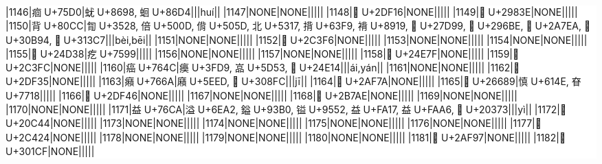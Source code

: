 |1146|痐 U+75D0|蚘 U+8698, 蛔 U+86D4|||huí||
|1147|NONE|NONE|||||
|1148|𭼖 U+2DF16|NONE|||||
|1149|𩠾 U+2983E|NONE|||||
|1150|背 U+80CC|㔨 U+3528, 倍 U+500D, 偝 U+505D, 北 U+5317, 揹 U+63F9, 褙 U+8919, 𧶙 U+27D99, 𩚾 U+296BE, 𪟪 U+2A7EA, 𰮔 U+30B94, 𱏇 U+313C7|||bèi,bēi||
|1151|NONE|NONE|||||
|1152|𬏶 U+2C3F6|NONE|||||
|1153|NONE|NONE|||||
|1154|NONE|NONE|||||
|1155|𤴸 U+24D38|疙 U+7599|||||
|1156|NONE|NONE|||||
|1157|NONE|NONE|||||
|1158|𤹿 U+24E7F|NONE|||||
|1159|𬏼 U+2C3FC|NONE|||||
|1160|癌 U+764C|㿙 U+3FD9, 嵓 U+5D53, 𤸔 U+24E14|||ái,yán||
|1161|NONE|NONE|||||
|1162|𭼵 U+2DF35|NONE|||||
|1163|癪 U+766A|廭 U+5EED, 𰣼 U+308FC|||jī||
|1164|𪽺 U+2AF7A|NONE|||||
|1165|𦚉 U+26689|慎 U+614E, 眘 U+7718|||||
|1166|𭽆 U+2DF46|NONE|||||
|1167|NONE|NONE|||||
|1168|𫞮 U+2B7AE|NONE|||||
|1169|NONE|NONE|||||
|1170|NONE|NONE|||||
|1171|益 U+76CA|溢 U+6EA2, 鎰 U+93B0, 镒 U+9552, 益 U+FA17, 益 U+FAA6, 𠍳 U+20373|||yì||
|1172|𠱄 U+20C44|NONE|||||
|1173|NONE|NONE|||||
|1174|NONE|NONE|||||
|1175|NONE|NONE|||||
|1176|NONE|NONE|||||
|1177|𬐤 U+2C424|NONE|||||
|1178|NONE|NONE|||||
|1179|NONE|NONE|||||
|1180|NONE|NONE|||||
|1181|𪾗 U+2AF97|NONE|||||
|1182|𰇏 U+301CF|NONE|||||